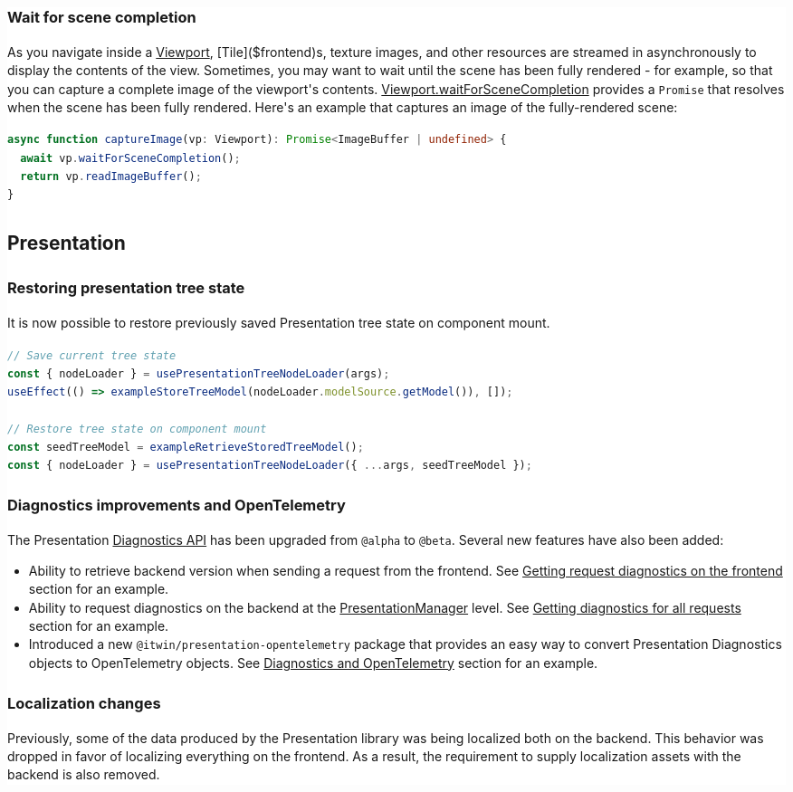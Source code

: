 ### Wait for scene completion

As you navigate inside a [Viewport]($frontend), [Tile]($frontend)s, texture images, and other resources are streamed in asynchronously to display the contents of the view. Sometimes, you may want to wait until the scene has been fully rendered - for example, so that you can capture a complete image of the viewport's contents. [Viewport.waitForSceneCompletion]($frontend) provides a `Promise` that resolves when the scene has been fully rendered. Here's an example that captures an image of the fully-rendered scene:

```ts
async function captureImage(vp: Viewport): Promise<ImageBuffer | undefined> {
  await vp.waitForSceneCompletion();
  return vp.readImageBuffer();
}
```

## Presentation

### Restoring presentation tree state

It is now possible to restore previously saved Presentation tree state on component mount.

```ts
// Save current tree state
const { nodeLoader } = usePresentationTreeNodeLoader(args);
useEffect(() => exampleStoreTreeModel(nodeLoader.modelSource.getModel()), []);

// Restore tree state on component mount
const seedTreeModel = exampleRetrieveStoredTreeModel();
const { nodeLoader } = usePresentationTreeNodeLoader({ ...args, seedTreeModel });
```

### Diagnostics improvements and OpenTelemetry

The Presentation [Diagnostics API](../presentation/advanced/Diagnostics.md) has been upgraded from `@alpha` to `@beta`. Several new features have also been added:

- Ability to retrieve backend version when sending a request from the frontend. See [Getting request diagnostics on the frontend](../presentation/advanced/Diagnostics.md#getting-request-diagnostics-on-the-frontend) section for an example.
- Ability to request diagnostics on the backend at the [PresentationManager]($presentation-backend) level. See [Getting diagnostics for all requests](../presentation/advanced/Diagnostics.md#getting-diagnostics-for-all-requests) section for an example.
- Introduced a new `@itwin/presentation-opentelemetry` package that provides an easy way to convert Presentation Diagnostics objects to OpenTelemetry objects. See [Diagnostics and OpenTelemetry](../presentation/advanced/Diagnostics.md#diagnostics-and-opentelemetry) section for an example.

### Localization changes

Previously, some of the data produced by the Presentation library was being localized both on the backend. This behavior was dropped in favor of localizing everything on the frontend. As a result, the requirement to supply localization assets with the backend is also removed.

